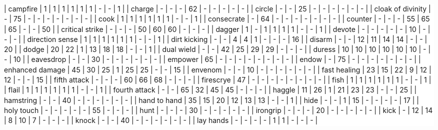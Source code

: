 | campfire | 1 | 1 | 1 | 1 | 1 | 1 | - | - | 1 |
| charge | - | - | - | 62 | - | - | - | - | - |
| circle | - | - | 25 | - | - | - | - | - | - |
| cloak of divinity | - | 75 | - | - | - | - | - | - | - |
| cook | 1 | 1 | 1 | 1 | 1 | 1 | - | - | 1 |
| consecrate | - | 64 | -  | - | - | - | - | - | - |
| counter | - | - | - | 55 | 65 | 65 | - | - | 50 |
| critical strike | - | - | - | 50 | 60 | 60 | - | - | - |
| dagger | 1 | - | 1 | 1 | 1 | 1 | - | - | 1 |
| devote | - | - | - | - | - | 10 | - | - | - |
| direction sense | 1 | 1 | 1 | 1 | 1 | 1 | - | - | 1 |
| dirt kicking | - | - | 4 | 4 | 1 | - | - | - | 16 |
| disarm | - | - | 12 | 11 | 14 | 14 | - | - | 20 |
| dodge | 20 | 22 | 1 | 13 | 18 | 18 | - | - | 1 |
| dual wield | - | - | 42 | 25 | 29 | 29 | - | - | - |
| duress | 10 | 10 | 10 | 10 | 10 | 10 | - | - | 10 |
| eavesdrop | - | - | 30 | - | - | - | - | - | - |
| empower | 65 | - | - | - | - | - | - | - | - |
| endow | - | 75 | - | - | - | - | - | - | - |
| enhanced damage | 45 | 30 | 25 | 1 | 25 | 25 | - | - | 15 |
| envenom | - | - | 10 | - | - | - | - | - | - |
| fast healing | 23 | 15 | 22 | 9 | 12 | 12 | - | - | 15 |
| fifth attack | - | - | - | 60 | 66 | 68 | - | - | - |
| firescrye | 47 | - | - | - | - | - | - | - | - |
| fish | 1 | 1 | 1 | 1 | 1 | 1 | - | - | 1 |
| flail | 1 | 1 | 1 | 1 | 1 | 1 | - | - | 1 |
| fourth attack | - | - | 65 | 32 | 45 | 45 | - | - | - |
| haggle | 11 | 26 | 1 | 21 | 23 | 23 | - | - | 25 |
| hamstring | - | - | 40 | - | - | - | - | - | - |
| hand to hand | 35 | 15 | 20 | 12 | 13 | 13 | - | - | 1 |
| hide | - | - | 1 | 15 | - | - | - | - | 17 |
| holy touch | - | - | - | - | - | 55 | - | - | - |
| hunt | - | - | - | 30 | - | - | - | - | - |
| irongrip | - | - | - | 20 | - | - | - | - | - |
| kick | - | 12 | 14 | 8 | 10 | 7 | - | - | - |
| knock | - | - | 40 | - | - | - | - | - | - |
| lay hands | - | - | - | - | 1 | 1 | - | - | - |